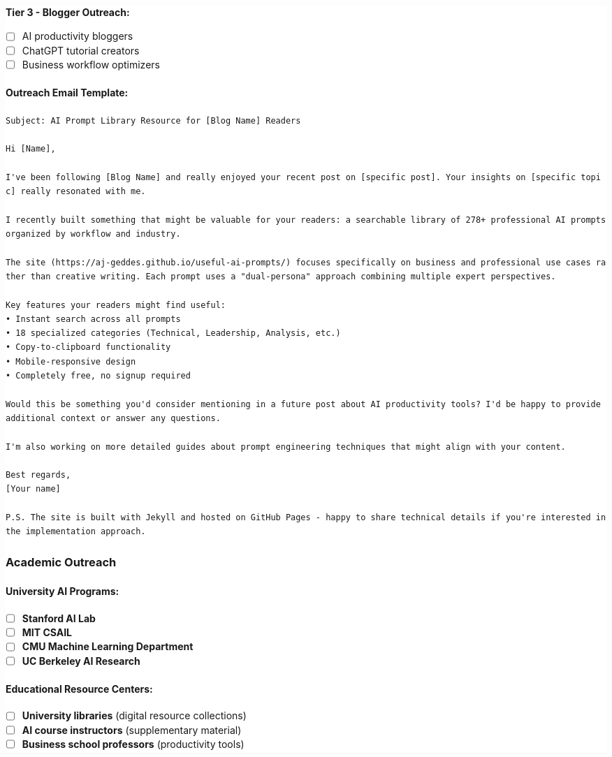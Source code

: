 **Tier 3 - Blogger Outreach:**
- [ ] AI productivity bloggers
- [ ] ChatGPT tutorial creators
- [ ] Business workflow optimizers

#### Outreach Email Template:
```
Subject: AI Prompt Library Resource for [Blog Name] Readers

Hi [Name],

I've been following [Blog Name] and really enjoyed your recent post on [specific post]. Your insights on [specific topic] really resonated with me.

I recently built something that might be valuable for your readers: a searchable library of 278+ professional AI prompts organized by workflow and industry.

The site (https://aj-geddes.github.io/useful-ai-prompts/) focuses specifically on business and professional use cases rather than creative writing. Each prompt uses a "dual-persona" approach combining multiple expert perspectives.

Key features your readers might find useful:
• Instant search across all prompts
• 18 specialized categories (Technical, Leadership, Analysis, etc.)
• Copy-to-clipboard functionality
• Mobile-responsive design
• Completely free, no signup required

Would this be something you'd consider mentioning in a future post about AI productivity tools? I'd be happy to provide additional context or answer any questions.

I'm also working on more detailed guides about prompt engineering techniques that might align with your content.

Best regards,
[Your name]

P.S. The site is built with Jekyll and hosted on GitHub Pages - happy to share technical details if you're interested in the implementation approach.
```

### Academic Outreach

#### University AI Programs:
- [ ] **Stanford AI Lab**
- [ ] **MIT CSAIL**
- [ ] **CMU Machine Learning Department**
- [ ] **UC Berkeley AI Research**

#### Educational Resource Centers:
- [ ] **University libraries** (digital resource collections)
- [ ] **AI course instructors** (supplementary material)
- [ ] **Business school professors** (productivity tools)
